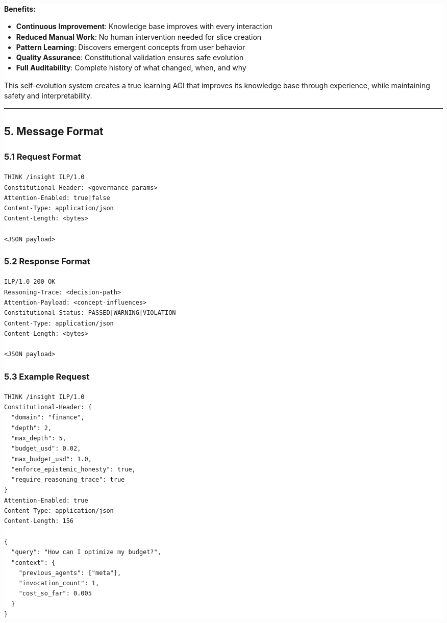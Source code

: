 **Benefits:**

- **Continuous Improvement**: Knowledge base improves with every interaction
- **Reduced Manual Work**: No human intervention needed for slice creation
- **Pattern Learning**: Discovers emergent concepts from user behavior
- **Quality Assurance**: Constitutional validation ensures safe evolution
- **Full Auditability**: Complete history of what changed, when, and why

This self-evolution system creates a true learning AGI that improves its knowledge base through experience, while maintaining safety and interpretability.

---

## 5. Message Format

### 5.1 Request Format

```
THINK /insight ILP/1.0
Constitutional-Header: <governance-params>
Attention-Enabled: true|false
Content-Type: application/json
Content-Length: <bytes>

<JSON payload>
```

### 5.2 Response Format

```
ILP/1.0 200 OK
Reasoning-Trace: <decision-path>
Attention-Payload: <concept-influences>
Constitutional-Status: PASSED|WARNING|VIOLATION
Content-Type: application/json
Content-Length: <bytes>

<JSON payload>
```

### 5.3 Example Request

```http
THINK /insight ILP/1.0
Constitutional-Header: {
  "domain": "finance",
  "depth": 2,
  "max_depth": 5,
  "budget_usd": 0.02,
  "max_budget_usd": 1.0,
  "enforce_epistemic_honesty": true,
  "require_reasoning_trace": true
}
Attention-Enabled: true
Content-Type: application/json
Content-Length: 156

{
  "query": "How can I optimize my budget?",
  "context": {
    "previous_agents": ["meta"],
    "invocation_count": 1,
    "cost_so_far": 0.005
  }
}
```